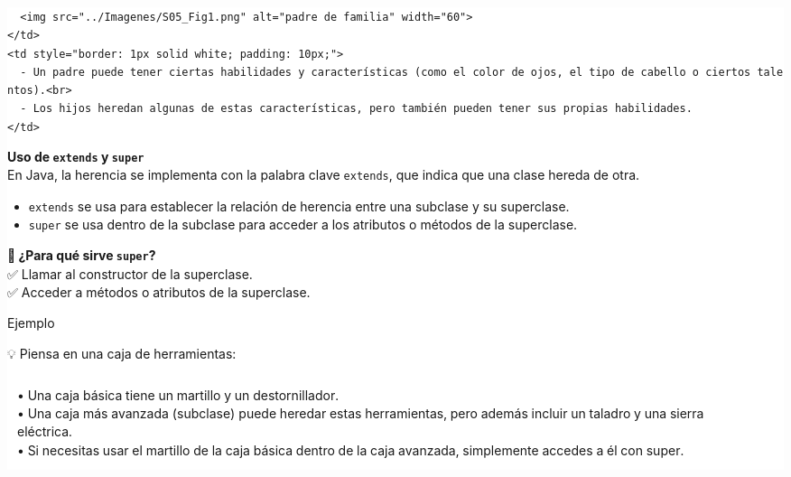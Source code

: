       <img src="../Imagenes/S05_Fig1.png" alt="padre de familia" width="60">
    </td>
    <td style="border: 1px solid white; padding: 10px;">
      - Un padre puede tener ciertas habilidades y características (como el color de ojos, el tipo de cabello o ciertos talentos).<br>
      - Los hijos heredan algunas de estas características, pero también pueden tener sus propias habilidades.
    </td>
  </tr>
</table>

**Uso de `extends` y `super`**  
En Java, la herencia se implementa con la palabra clave `extends`, que indica que una clase hereda de otra.  
- `extends` se usa para establecer la relación de herencia entre una subclase y su superclase.
- `super` se usa dentro de la subclase para acceder a los atributos o métodos de la superclase.

**🤔 ¿Para qué sirve `super`?**  
✅ Llamar al constructor de la superclase.  
✅ Acceder a métodos o atributos de la superclase.  

Ejemplo

💡 Piensa en una caja de herramientas:
<table style="border-collapse: collapse;">
  <tr>
    <td style="border: 1px solid white; padding: 10px;">
      •	Una caja básica tiene un martillo y un destornillador.<br>
      •	Una caja más avanzada (subclase) puede heredar estas herramientas, pero además incluir un taladro y una sierra eléctrica.<br>
      •	Si necesitas usar el martillo de la caja básica dentro de la caja avanzada, simplemente accedes a él con super.
    </td>
    <td style="border: 1px solid white; padding: 10px; vertical-align: top;">